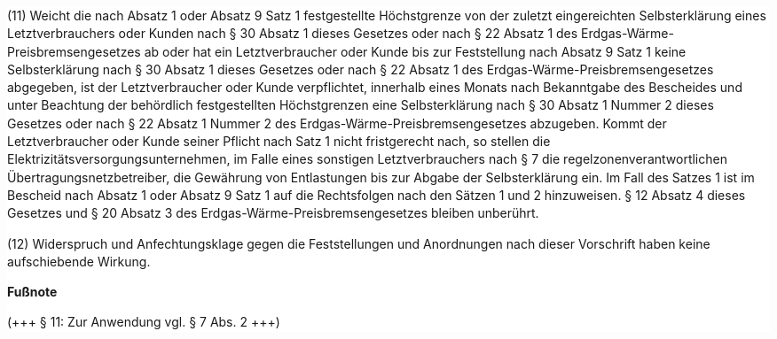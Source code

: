 </div>

<div class="jurAbsatz">

(11) Weicht die nach Absatz 1 oder Absatz 9 Satz 1 festgestellte
Höchstgrenze von der zuletzt eingereichten Selbsterklärung eines
Letztverbrauchers oder Kunden nach § 30 Absatz 1 dieses Gesetzes oder
nach § 22 Absatz 1 des Erdgas-Wärme-Preisbremsengesetzes ab oder hat ein
Letztverbraucher oder Kunde bis zur Feststellung nach Absatz 9 Satz 1
keine Selbsterklärung nach § 30 Absatz 1 dieses Gesetzes oder nach § 22
Absatz 1 des Erdgas-Wärme-Preisbremsengesetzes abgegeben, ist der
Letztverbraucher oder Kunde verpflichtet, innerhalb eines Monats nach
Bekanntgabe des Bescheides und unter Beachtung der behördlich
festgestellten Höchstgrenzen eine Selbsterklärung nach § 30 Absatz 1
Nummer 2 dieses Gesetzes oder nach § 22 Absatz 1 Nummer 2 des
Erdgas-Wärme-Preisbremsengesetzes abzugeben. Kommt der Letztverbraucher
oder Kunde seiner Pflicht nach Satz 1 nicht fristgerecht nach, so
stellen die Elektrizitätsversorgungsunternehmen, im Falle eines
sonstigen Letztverbrauchers nach § 7 die regelzonenverantwortlichen
Übertragungsnetzbetreiber, die Gewährung von Entlastungen bis zur
Abgabe der Selbsterklärung ein. Im Fall des Satzes 1 ist im Bescheid
nach Absatz 1 oder Absatz 9 Satz 1 auf die Rechtsfolgen nach den Sätzen
1 und 2 hinzuweisen. § 12 Absatz 4 dieses Gesetzes und § 20 Absatz 3 des
Erdgas-Wärme-Preisbremsengesetzes bleiben unberührt.

</div>

<div class="jurAbsatz">

(12) Widerspruch und Anfechtungsklage gegen die Feststellungen und
Anordnungen nach dieser Vorschrift haben keine aufschiebende Wirkung.

</div>

</div>

</div>

</div>

<div>

  
**Fußnote**

<div class="jnhtml">

<div>

<div class="jurAbsatz">

(+++ § 11: Zur Anwendung vgl. § 7 Abs. 2 +++)

</div>

</div>

</div>

</div>
